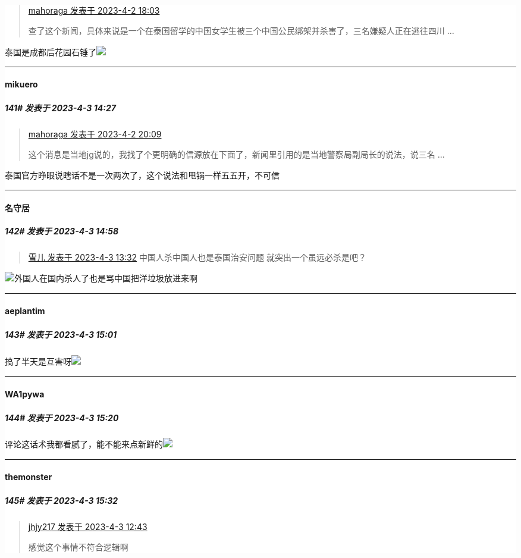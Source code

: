 <blockquote><a href="httphttps://bbs.saraba1st.com/2b/forum.php?mod=redirect&amp;goto=findpost&amp;pid=60307433&amp;ptid=2127103" target="_blank">mahoraga 发表于 2023-4-2 18:03</a>

查了这个新闻，具体来说是一个在泰国留学的中国女学生被三个中国公民绑架并杀害了，三名嫌疑人正在逃往四川 ...</blockquote>
泰国是成都后花园石锤了<img src="https://static.saraba1st.com/image/smiley/face2017/044.png" referrerpolicy="no-referrer">


*****

####  mikuero  
##### 141#       发表于 2023-4-3 14:27

<blockquote><a href="httphttps://bbs.saraba1st.com/2b/forum.php?mod=redirect&amp;goto=findpost&amp;pid=60308954&amp;ptid=2127103" target="_blank">mahoraga 发表于 2023-4-2 20:09</a>

这个消息是当地jg说的，我找了个更明确的信源放在下面了，新闻里引用的是当地警察局副局长的说法，说三名 ...</blockquote>
泰国官方睁眼说瞎话不是一次两次了，这个说法和甩锅一样五五开，不可信


*****

####  名守居  
##### 142#       发表于 2023-4-3 14:58

<blockquote><a href="httphttps://bbs.saraba1st.com/2b/forum.php?mod=redirect&amp;goto=findpost&amp;pid=60317507&amp;ptid=2127103" target="_blank">雪儿 发表于 2023-4-3 13:32</a>
中国人杀中国人也是泰国治安问题 就突出一个虽远必杀是吧？</blockquote>
<img src="https://static.saraba1st.com/image/smiley/face2017/051.png" referrerpolicy="no-referrer">外国人在国内杀人了也是骂中国把洋垃圾放进来啊

*****

####  aeplantim  
##### 143#       发表于 2023-4-3 15:01

搞了半天是互害呀<img src="https://static.saraba1st.com/image/smiley/face2017/001.png" referrerpolicy="no-referrer">


*****

####  WA1pywa  
##### 144#       发表于 2023-4-3 15:20

评论这话术我都看腻了，能不能来点新鲜的<img src="https://static.saraba1st.com/image/smiley/face2017/048.png" referrerpolicy="no-referrer">


*****

####  themonster  
##### 145#       发表于 2023-4-3 15:32

<blockquote><a href="httphttps://bbs.saraba1st.com/2b/forum.php?mod=redirect&amp;goto=findpost&amp;pid=60316784&amp;ptid=2127103" target="_blank">jhjy217 发表于 2023-4-3 12:43</a>

感觉这个事情不符合逻辑啊
